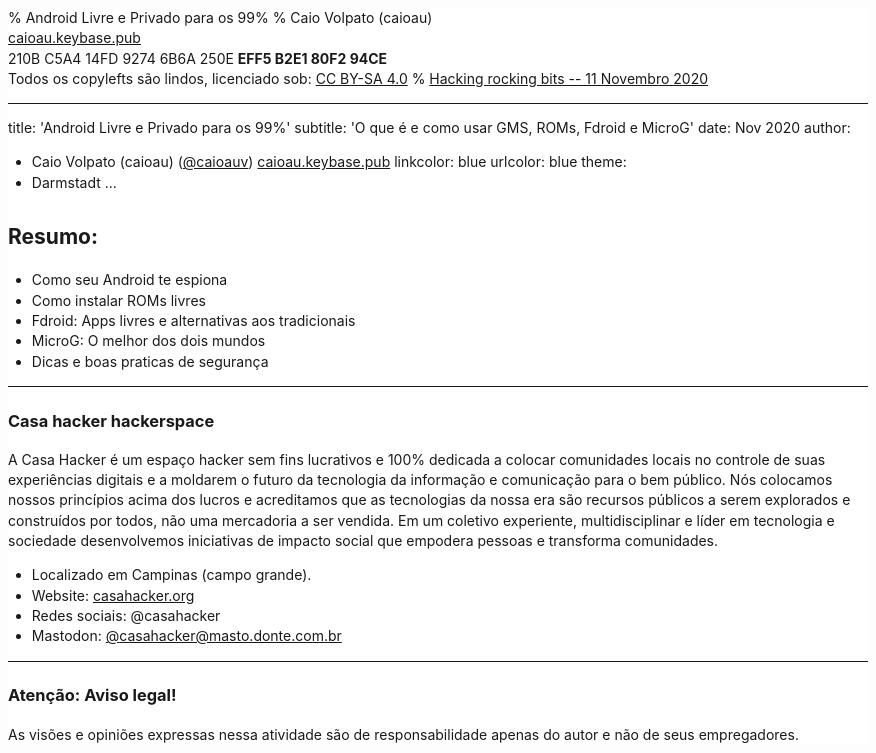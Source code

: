 % Android Livre e Privado para os 99%
% Caio Volpato (caioau) \
  [caioau.keybase.pub](https://caioau.keybase.pub/) \
    210B C5A4 14FD 9274 6B6A  250E **EFF5 B2E1 80F2 94CE** \
    Todos os copylefts são lindos, licenciado sob: [CC BY-SA 4.0](https://creativecommons.org/licenses/by-sa/4.0/)
% [Hacking rocking bits -- 11 Novembro 2020](https://casahacker.org/) 

---
title: 'Android Livre e Privado para os 99%'
subtitle: 'O que é e como usar GMS, ROMs, Fdroid e MicroG'
date: Nov 2020
author:
- Caio Volpato (caioau) ([\@caioauv](https://twitter.com/caioauv)) [caioau.keybase.pub](https://caioau.keybase.pub/)
linkcolor: blue
urlcolor: blue
theme:
- Darmstadt
...


## Resumo:


* Como seu Android te espiona
* Como instalar ROMs livres
* Fdroid: Apps livres e alternativas aos tradicionais
* MicroG: O melhor dos dois mundos
* Dicas e boas praticas de segurança



---

### Casa hacker hackerspace

A Casa Hacker é um espaço hacker sem fins lucrativos e 100% dedicada a colocar comunidades locais no controle de suas experiências digitais e a moldarem o futuro da tecnologia da informação e comunicação para o bem público. Nós colocamos nossos princípios acima dos lucros e acreditamos que as tecnologias da nossa era são recursos públicos a serem explorados e construídos por todos, não uma mercadoria a ser vendida. Em um coletivo experiente, multidisciplinar e líder em tecnologia e sociedade desenvolvemos iniciativas de impacto social que empodera pessoas e transforma comunidades.

* Localizado em Campinas (campo grande).
* Website: [casahacker.org](https://casahacker.org)
* Redes sociais: @casahacker
* Mastodon: [\@casahacker@masto.donte.com.br](https://masto.donte.com.br/@casahacker)


---

### Atenção: Aviso legal!

As visões e opiniões expressas nessa atividade são de responsabilidade apenas do autor e não de seus empregadores.
